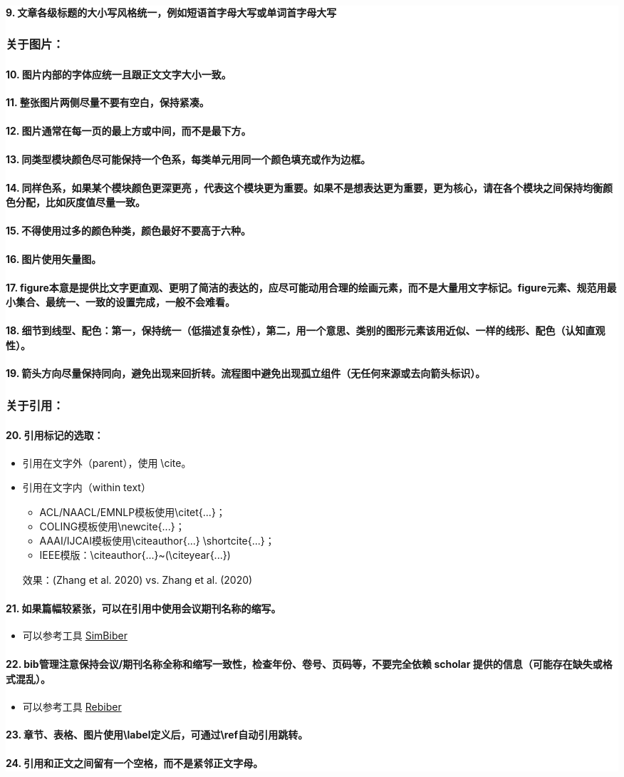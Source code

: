 #### 9.  文章各级标题的大小写风格统一，例如短语首字母大写或单词首字母大写

### 关于图片：

#### 10.  图片内部的字体应统一且跟正文文字大小一致。

#### 11.  整张图片两侧尽量不要有空白，保持紧凑。

#### 12.  图片通常在每一页的最上方或中间，而不是最下方。

#### 13.  同类型模块颜色尽可能保持一个色系，每类单元用同一个颜色填充或作为边框。

#### 14.  同样色系，如果某个模块颜色更深更亮 ，代表这个模块更为重要。如果不是想表达更为重要，更为核心，请在各个模块之间保持均衡颜色分配，比如灰度值尽量一致。

#### 15.  不得使用过多的颜色种类，颜色最好不要高于六种。

#### 16.  图片使用矢量图。

#### 17.  figure本意是提供比文字更直观、更明了简洁的表达的，应尽可能动用合理的绘画元素，而不是大量用文字标记。figure元素、规范用最小集合、最统一、一致的设置完成，一般不会难看。

#### 18.  细节到线型、配色：第一，保持统一（低描述复杂性），第二，用一个意思、类别的图形元素该用近似、一样的线形、配色（认知直观性）。

#### 19.  箭头方向尽量保持同向，避免出现来回折转。流程图中避免出现孤立组件（无任何来源或去向箭头标识）。

### 关于引用：

#### 20.  引用标记的选取：

* 引用在文字外（parent），使用 \cite。

* 引用在文字内（within text）

  * ACL/NAACL/EMNLP模板使用\citet{...}；
  * COLING模板使用\newcite{...}；
  * AAAI/IJCAI模板使用\citeauthor{...} \shortcite{...}；
  * IEEE模版：\citeauthor{...}~(\citeyear{...})

  效果：(Zhang et al. 2020) vs. Zhang et al. (2020)

#### 21.  如果篇幅较紧张，可以在引用中使用会议期刊名称的缩写。

* 可以参考工具 [SimBiber](https://github.com/MLNLP-World/SimBiber)

#### 22.  bib管理注意保持会议/期刊名称全称和缩写一致性，检查年份、卷号、页码等，不要完全依赖 scholar 提供的信息（可能存在缺失或格式混乱）。

* 可以参考工具 [Rebiber](https://github.com/yuchenlin/rebiber)

#### 23.  章节、表格、图片使用\label定义后，可通过\ref自动引用跳转。

#### 24.  引用和正文之间留有一个空格，而不是紧邻正文字母。
